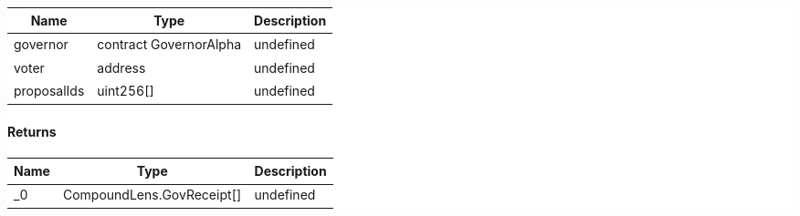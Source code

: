 | Name | Type | Description |
|---|---|---|
| governor | contract GovernorAlpha | undefined |
| voter | address | undefined |
| proposalIds | uint256[] | undefined |

#### Returns

| Name | Type | Description |
|---|---|---|
| _0 | CompoundLens.GovReceipt[] | undefined |




